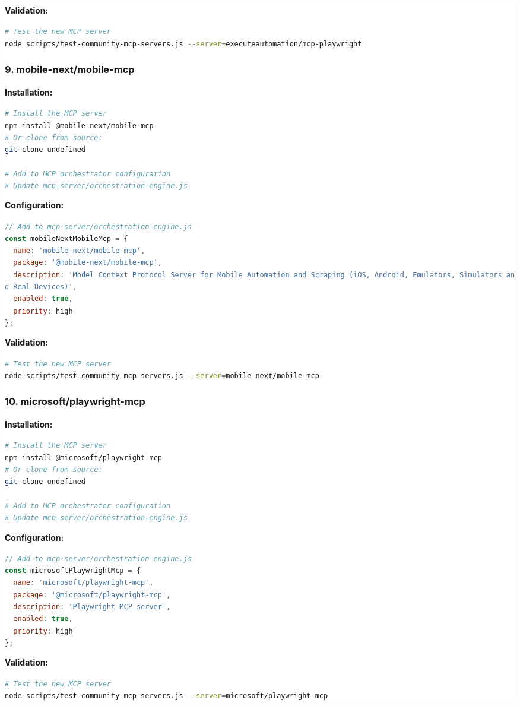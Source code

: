 **Validation:**
```bash
# Test the new MCP server
node scripts/test-community-mcp-servers.js --server=executeautomation/mcp-playwright
```

### 9. mobile-next/mobile-mcp

**Installation:**
```bash
# Install the MCP server
npm install @mobile-next/mobile-mcp
# Or clone from source:
git clone undefined

# Add to MCP orchestrator configuration
# Update mcp-server/orchestration-engine.js
```

**Configuration:**
```javascript
// Add to mcp-server/orchestration-engine.js
const mobileNextMobileMcp = {
  name: 'mobile-next/mobile-mcp',
  package: '@mobile-next/mobile-mcp',
  description: 'Model Context Protocol Server for Mobile Automation and Scraping (iOS, Android, Emulators, Simulators and Real Devices)',
  enabled: true,
  priority: high
};
```

**Validation:**
```bash
# Test the new MCP server
node scripts/test-community-mcp-servers.js --server=mobile-next/mobile-mcp
```

### 10. microsoft/playwright-mcp

**Installation:**
```bash
# Install the MCP server
npm install @microsoft/playwright-mcp
# Or clone from source:
git clone undefined

# Add to MCP orchestrator configuration
# Update mcp-server/orchestration-engine.js
```

**Configuration:**
```javascript
// Add to mcp-server/orchestration-engine.js
const microsoftPlaywrightMcp = {
  name: 'microsoft/playwright-mcp',
  package: '@microsoft/playwright-mcp',
  description: 'Playwright MCP server',
  enabled: true,
  priority: high
};
```

**Validation:**
```bash
# Test the new MCP server
node scripts/test-community-mcp-servers.js --server=microsoft/playwright-mcp
```

